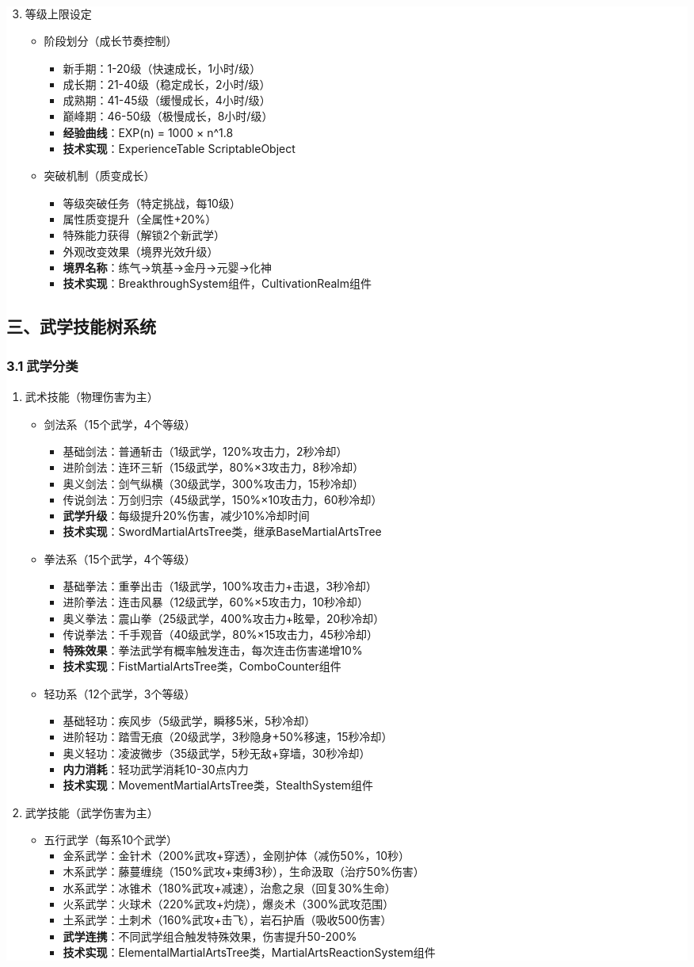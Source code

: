 3. 等级上限设定
   - 阶段划分（成长节奏控制）
     * 新手期：1-20级（快速成长，1小时/级）
     * 成长期：21-40级（稳定成长，2小时/级）
     * 成熟期：41-45级（缓慢成长，4小时/级）
     * 巅峰期：46-50级（极慢成长，8小时/级）
     * **经验曲线**：EXP(n) = 1000 × n^1.8
     * **技术实现**：ExperienceTable ScriptableObject
   
   - 突破机制（质变成长）
     * 等级突破任务（特定挑战，每10级）
     * 属性质变提升（全属性+20%）
     * 特殊能力获得（解锁2个新武学）
     * 外观改变效果（境界光效升级）
     * **境界名称**：练气→筑基→金丹→元婴→化神
     * **技术实现**：BreakthroughSystem组件，CultivationRealm组件

## 三、武学技能树系统

### 3.1 武学分类

1. 武术技能（物理伤害为主）
   - 剑法系（15个武学，4个等级）
     * 基础剑法：普通斩击（1级武学，120%攻击力，2秒冷却）
     * 进阶剑法：连环三斩（15级武学，80%×3攻击力，8秒冷却）
     * 奥义剑法：剑气纵横（30级武学，300%攻击力，15秒冷却）
     * 传说剑法：万剑归宗（45级武学，150%×10攻击力，60秒冷却）
     * **武学升级**：每级提升20%伤害，减少10%冷却时间
     * **技术实现**：SwordMartialArtsTree类，继承BaseMartialArtsTree
   
   - 拳法系（15个武学，4个等级）
     * 基础拳法：重拳出击（1级武学，100%攻击力+击退，3秒冷却）
     * 进阶拳法：连击风暴（12级武学，60%×5攻击力，10秒冷却）
     * 奥义拳法：震山拳（25级武学，400%攻击力+眩晕，20秒冷却）
     * 传说拳法：千手观音（40级武学，80%×15攻击力，45秒冷却）
     * **特殊效果**：拳法武学有概率触发连击，每次连击伤害递增10%
     * **技术实现**：FistMartialArtsTree类，ComboCounter组件
   
   - 轻功系（12个武学，3个等级）
     * 基础轻功：疾风步（5级武学，瞬移5米，5秒冷却）
     * 进阶轻功：踏雪无痕（20级武学，3秒隐身+50%移速，15秒冷却）
     * 奥义轻功：凌波微步（35级武学，5秒无敌+穿墙，30秒冷却）
     * **内力消耗**：轻功武学消耗10-30点内力
     * **技术实现**：MovementMartialArtsTree类，StealthSystem组件

2. 武学技能（武学伤害为主）
   - 五行武学（每系10个武学）
     * 金系武学：金针术（200%武攻+穿透），金刚护体（减伤50%，10秒）
     * 木系武学：藤蔓缠绕（150%武攻+束缚3秒），生命汲取（治疗50%伤害）
     * 水系武学：冰锥术（180%武攻+减速），治愈之泉（回复30%生命）
     * 火系武学：火球术（220%武攻+灼烧），爆炎术（300%武攻范围）
     * 土系武学：土刺术（160%武攻+击飞），岩石护盾（吸收500伤害）
     * **武学连携**：不同武学组合触发特殊效果，伤害提升50-200%
     * **技术实现**：ElementalMartialArtsTree类，MartialArtsReactionSystem组件
   